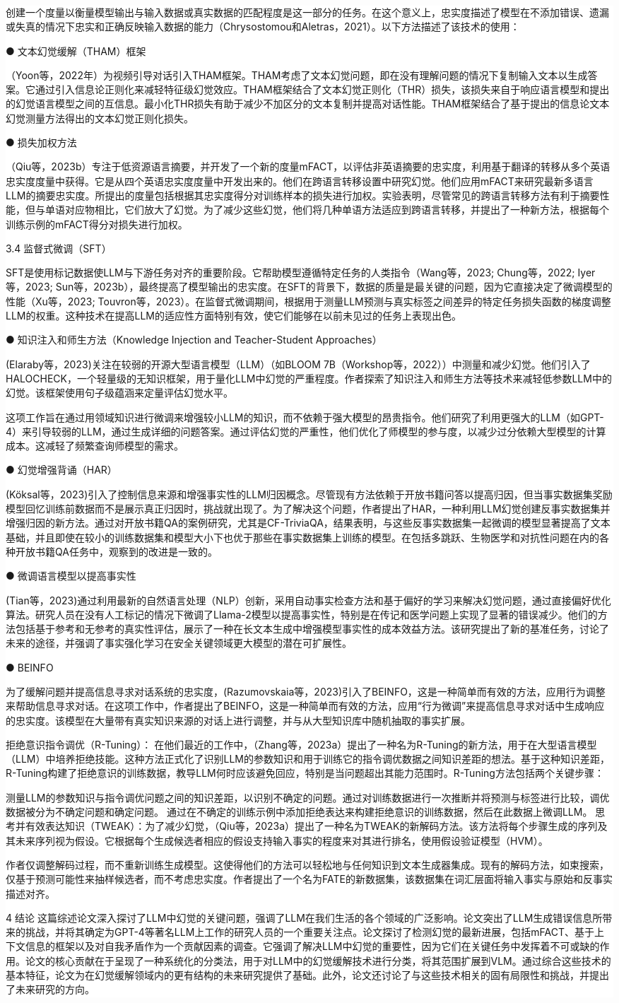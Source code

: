 创建一个度量以衡量模型输出与输入数据或真实数据的匹配程度是这一部分的任务。在这个意义上，忠实度描述了模型在不添加错误、遗漏或失真的情况下忠实和正确反映输入数据的能力（Chrysostomou和Aletras，2021）。以下方法描述了该技术的使用：

● 文本幻觉缓解（THAM）框架

（Yoon等，2022年）为视频引导对话引入THAM框架。THAM考虑了文本幻觉问题，即在没有理解问题的情况下复制输入文本以生成答案。它通过引入信息论正则化来减轻特征级幻觉效应。THAM框架结合了文本幻觉正则化（THR）损失，该损失来自于响应语言模型和提出的幻觉语言模型之间的互信息。最小化THR损失有助于减少不加区分的文本复制并提高对话性能。THAM框架结合了基于提出的信息论文本幻觉测量方法得出的文本幻觉正则化损失。

● 损失加权方法

（Qiu等，2023b）专注于低资源语言摘要，并开发了一个新的度量mFACT，以评估非英语摘要的忠实度，利用基于翻译的转移从多个英语忠实度度量中获得。它是从四个英语忠实度度量中开发出来的。他们在跨语言转移设置中研究幻觉。他们应用mFACT来研究最新多语言LLM的摘要忠实度。所提出的度量包括根据其忠实度得分对训练样本的损失进行加权。实验表明，尽管常见的跨语言转移方法有利于摘要性能，但与单语对应物相比，它们放大了幻觉。为了减少这些幻觉，他们将几种单语方法适应到跨语言转移，并提出了一种新方法，根据每个训练示例的mFACT得分对损失进行加权。

3.4 监督式微调（SFT）

SFT是使用标记数据使LLM与下游任务对齐的重要阶段。它帮助模型遵循特定任务的人类指令（Wang等，2023; Chung等，2022; Iyer等，2023; Sun等，2023b），最终提高了模型输出的忠实度。在SFT的背景下，数据的质量是最关键的问题，因为它直接决定了微调模型的性能（Xu等，2023; Touvron等，2023）。在监督式微调期间，根据用于测量LLM预测与真实标签之间差异的特定任务损失函数的梯度调整LLM的权重。这种技术在提高LLM的适应性方面特别有效，使它们能够在以前未见过的任务上表现出色。

● 知识注入和师生方法（Knowledge Injection and Teacher-Student Approaches）

(Elaraby等，2023)关注在较弱的开源大型语言模型（LLM）（如BLOOM 7B（Workshop等，2022））中测量和减少幻觉。他们引入了HALOCHECK，一个轻量级的无知识框架，用于量化LLM中幻觉的严重程度。作者探索了知识注入和师生方法等技术来减轻低参数LLM中的幻觉。该框架使用句子级蕴涵来定量评估幻觉水平。

这项工作旨在通过用领域知识进行微调来增强较小LLM的知识，而不依赖于强大模型的昂贵指令。他们研究了利用更强大的LLM（如GPT-4）来引导较弱的LLM，通过生成详细的问题答案。通过评估幻觉的严重性，他们优化了师模型的参与度，以减少过分依赖大型模型的计算成本。这减轻了频繁查询师模型的需求。

● 幻觉增强背诵（HAR）

(Köksal等，2023)引入了控制信息来源和增强事实性的LLM归因概念。尽管现有方法依赖于开放书籍问答以提高归因，但当事实数据集奖励模型回忆训练前数据而不是展示真正归因时，挑战就出现了。为了解决这个问题，作者提出了HAR，一种利用LLM幻觉创建反事实数据集并增强归因的新方法。通过对开放书籍QA的案例研究，尤其是CF-TriviaQA，结果表明，与这些反事实数据集一起微调的模型显著提高了文本基础，并且即使在较小的训练数据集和模型大小下也优于那些在事实数据集上训练的模型。在包括多跳跃、生物医学和对抗性问题在内的各种开放书籍QA任务中，观察到的改进是一致的。

● 微调语言模型以提高事实性

(Tian等，2023)通过利用最新的自然语言处理（NLP）创新，采用自动事实检查方法和基于偏好的学习来解决幻觉问题，通过直接偏好优化算法。研究人员在没有人工标记的情况下微调了Llama-2模型以提高事实性，特别是在传记和医学问题上实现了显著的错误减少。他们的方法包括基于参考和无参考的真实性评估，展示了一种在长文本生成中增强模型事实性的成本效益方法。该研究提出了新的基准任务，讨论了未来的途径，并强调了事实强化学习在安全关键领域更大模型的潜在可扩展性。

● BEINFO

为了缓解问题并提高信息寻求对话系统的忠实度，(Razumovskaia等，2023)引入了BEINFO，这是一种简单而有效的方法，应用行为调整来帮助信息寻求对话。在这项工作中，作者提出了BEINFO，这是一种简单而有效的方法，应用“行为微调”来提高信息寻求对话中生成响应的忠实度。该模型在大量带有真实知识来源的对话上进行调整，并与从大型知识库中随机抽取的事实扩展。

拒绝意识指令调优（R-Tuning）：
在他们最近的工作中，（Zhang等，2023a）提出了一种名为R-Tuning的新方法，用于在大型语言模型（LLM）中培养拒绝技能。这种方法正式化了识别LLM的参数知识和用于训练它的指令调优数据之间知识差距的想法。基于这种知识差距，R-Tuning构建了拒绝意识的训练数据，教导LLM何时应该避免回应，特别是当问题超出其能力范围时。R-Tuning方法包括两个关键步骤：

测量LLM的参数知识与指令调优问题之间的知识差距，以识别不确定的问题。通过对训练数据进行一次推断并将预测与标签进行比较，调优数据被分为不确定问题和确定问题。
通过在不确定的训练示例中添加拒绝表达来构建拒绝意识的训练数据，然后在此数据上微调LLM。
思考并有效表达知识（TWEAK）：为了减少幻觉，（Qiu等，2023a）提出了一种名为TWEAK的新解码方法。该方法将每个步骤生成的序列及其未来序列视为假设。它根据每个生成候选者相应的假设支持输入事实的程度来对其进行排名，使用假设验证模型（HVM）。

作者仅调整解码过程，而不重新训练生成模型。这使得他们的方法可以轻松地与任何知识到文本生成器集成。现有的解码方法，如束搜索，仅基于预测可能性来抽样候选者，而不考虑忠实度。作者提出了一个名为FATE的新数据集，该数据集在词汇层面将输入事实与原始和反事实描述对齐。

4 结论
这篇综述论文深入探讨了LLM中幻觉的关键问题，强调了LLM在我们生活的各个领域的广泛影响。论文突出了LLM生成错误信息所带来的挑战，并将其确定为GPT-4等著名LLM上工作的研究人员的一个重要关注点。论文探讨了检测幻觉的最新进展，包括mFACT、基于上下文信息的框架以及对自我矛盾作为一个贡献因素的调查。它强调了解决LLM中幻觉的重要性，因为它们在关键任务中发挥着不可或缺的作用。论文的核心贡献在于呈现了一种系统化的分类法，用于对LLM中的幻觉缓解技术进行分类，将其范围扩展到VLM。通过综合这些技术的基本特征，论文为在幻觉缓解领域内的更有结构的未来研究提供了基础。此外，论文还讨论了与这些技术相关的固有局限性和挑战，并提出了未来研究的方向。
